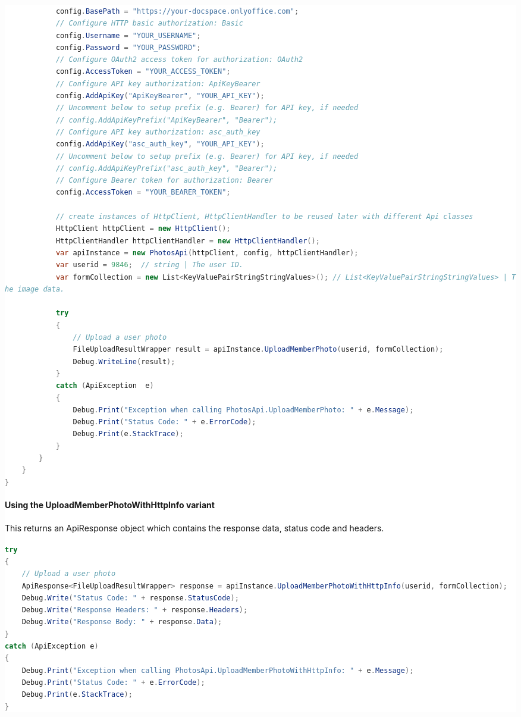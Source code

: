 ```csharp
            config.BasePath = "https://your-docspace.onlyoffice.com";
            // Configure HTTP basic authorization: Basic
            config.Username = "YOUR_USERNAME";
            config.Password = "YOUR_PASSWORD";
            // Configure OAuth2 access token for authorization: OAuth2
            config.AccessToken = "YOUR_ACCESS_TOKEN";
            // Configure API key authorization: ApiKeyBearer
            config.AddApiKey("ApiKeyBearer", "YOUR_API_KEY");
            // Uncomment below to setup prefix (e.g. Bearer) for API key, if needed
            // config.AddApiKeyPrefix("ApiKeyBearer", "Bearer");
            // Configure API key authorization: asc_auth_key
            config.AddApiKey("asc_auth_key", "YOUR_API_KEY");
            // Uncomment below to setup prefix (e.g. Bearer) for API key, if needed
            // config.AddApiKeyPrefix("asc_auth_key", "Bearer");
            // Configure Bearer token for authorization: Bearer
            config.AccessToken = "YOUR_BEARER_TOKEN";

            // create instances of HttpClient, HttpClientHandler to be reused later with different Api classes
            HttpClient httpClient = new HttpClient();
            HttpClientHandler httpClientHandler = new HttpClientHandler();
            var apiInstance = new PhotosApi(httpClient, config, httpClientHandler);
            var userid = 9846;  // string | The user ID.
            var formCollection = new List<KeyValuePairStringStringValues>(); // List<KeyValuePairStringStringValues> | The image data.

            try
            {
                // Upload a user photo
                FileUploadResultWrapper result = apiInstance.UploadMemberPhoto(userid, formCollection);
                Debug.WriteLine(result);
            }
            catch (ApiException  e)
            {
                Debug.Print("Exception when calling PhotosApi.UploadMemberPhoto: " + e.Message);
                Debug.Print("Status Code: " + e.ErrorCode);
                Debug.Print(e.StackTrace);
            }
        }
    }
}
```

#### Using the UploadMemberPhotoWithHttpInfo variant
This returns an ApiResponse object which contains the response data, status code and headers.

```csharp
try
{
    // Upload a user photo
    ApiResponse<FileUploadResultWrapper> response = apiInstance.UploadMemberPhotoWithHttpInfo(userid, formCollection);
    Debug.Write("Status Code: " + response.StatusCode);
    Debug.Write("Response Headers: " + response.Headers);
    Debug.Write("Response Body: " + response.Data);
}
catch (ApiException e)
{
    Debug.Print("Exception when calling PhotosApi.UploadMemberPhotoWithHttpInfo: " + e.Message);
    Debug.Print("Status Code: " + e.ErrorCode);
    Debug.Print(e.StackTrace);
}
```